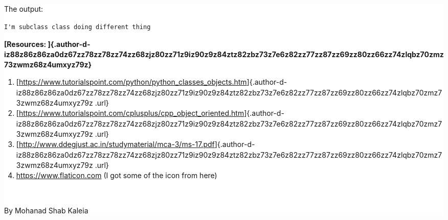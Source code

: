 </div>

</div>

<div>

The output:

</div>

<div>

``` {.prettyprint}
I'm subclass class doing different thing
```

</div>

<div>

**[Resources: ]{.author-d-iz88z86z86za0dz67zz78zz78zz74zz68zjz80zz71z9iz90z9z84ztz82zbz73z7e6z82zz77zz87zz69zz80zz66zz74zlqbz70zmz73zwmz68z4umxyz79z}**

</div>

1.  [<https://www.tutorialspoint.com/python/python_classes_objects.htm>]{.author-d-iz88z86z86za0dz67zz78zz78zz74zz68zjz80zz71z9iz90z9z84ztz82zbz73z7e6z82zz77zz87zz69zz80zz66zz74zlqbz70zmz73zwmz68z4umxyz79z .url}
2.  [<https://www.tutorialspoint.com/cplusplus/cpp_object_oriented.htm>]{.author-d-iz88z86z86za0dz67zz78zz78zz74zz68zjz80zz71z9iz90z9z84ztz82zbz73z7e6z82zz77zz87zz69zz80zz66zz74zlqbz70zmz73zwmz68z4umxyz79z .url}
3.  [<http://www.ddegjust.ac.in/studymaterial/mca-3/ms-17.pdf>]{.author-d-iz88z86z86za0dz67zz78zz78zz74zz68zjz80zz71z9iz90z9z84ztz82zbz73z7e6z82zz77zz87zz69zz80zz66zz74zlqbz70zmz73zwmz68z4umxyz79z .url}
4.  https://www.flaticon.com (I got some of the icon from here)

</div>

 

By Mohanad Shab Kaleia
